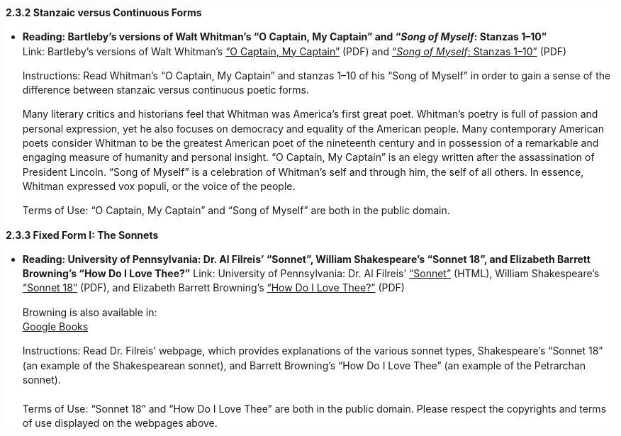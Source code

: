 **2.3.2 Stanzaic versus Continuous Forms** <span id="2.3.2"></span> 
-   **Reading: Bartleby’s versions of Walt Whitman’s “O Captain, My
    Captain” and “*Song of Myself*: Stanzas 1–10”**
    Link: Bartleby’s versions of Walt Whitman’s [“O Captain, My
    Captain”](https://resources.saylor.org/wwwresources/archived/site/wp-content/uploads/2011/02/O-captain-my-captain.pdf) (PDF)
    and [“*Song of Myself*: Stanzas
    1–10”](https://resources.saylor.org/wwwresources/archived/site/wp-content/uploads/2011/02/Leaves-of-Grass.pdf) (PDF)  
      
     Instructions: Read Whitman’s “O Captain, My Captain” and stanzas
    1–10 of his “Song of Myself” in order to gain a sense of the
    difference between stanzaic versus continuous poetic forms.  
      
     Many literary critics and historians feel that Whitman was
    America’s first great poet. Whitman’s poetry is full of passion and
    personal expression, yet he also focuses on democracy and equality
    of the American people. Many contemporary American poets consider
    Whitman to be the greatest American poet of the nineteenth century
    and in possession of a remarkable and engaging measure of humanity
    and personal insight. “O Captain, My Captain” is an elegy written
    after the assassination of President Lincoln. “Song of Myself” is a
    celebration of Whitman’s self and through him, the self of all
    others. In essence, Whitman expressed vox populi, or the voice of
    the people.  
      
     Terms of Use: “O Captain, My Captain” and “Song of Myself” are both
    in the public domain.  

**2.3.3 Fixed Form I: The Sonnets** <span id="2.3.3"></span> 
-   **Reading: University of Pennsylvania: Dr. Al Filreis’ “Sonnet”,
    William Shakespeare’s “Sonnet 18”, and Elizabeth Barrett Browning’s
    “How Do I Love Thee?”**
    Link: University of Pennsylvania: Dr. Al Filreis’
    [“Sonnet”](http://writing.upenn.edu/~afilreis/88/sonnet.html) (HTML), William
    Shakespeare’s [“Sonnet
    18”](https://resources.saylor.org/wwwresources/archived/site/wp-content/uploads/2011/01/Sonnet-XVIII.pdf) (PDF),
    and Elizabeth Barrett Browning’s [“How Do I Love
    Thee?”](https://resources.saylor.org/wwwresources/archived/site/wp-content/uploads/2011/01/Sonnets-XLIII.pdf) (PDF)  
      
     Browning is also available in:  
     [Google
    Books](http://books.google.com/books?id=hEogAAAAMAAJ&pg=PA280&dq=how+do+i+love+thee+browning&hl=en&ei=px8uTNfvEYG88gbb4KWkAw&sa=X&oi=book_result&ct=result&resnum=4&ved=0CD0Q6AEwAw#v=onepage&q=how%20do%20i%20love%20thee%20browning&f=false)  
      
     Instructions: Read Dr. Filreis’ webpage, which provides
    explanations of the various sonnet types, Shakespeare’s “Sonnet 18”
    (an example of the Shakespearean sonnet), and Barrett Browning’s
    “How Do I Love Thee” (an example of the Petrarchan sonnet).  
        
     Terms of Use: “Sonnet 18” and “How Do I Love Thee” are both in the
    public domain. Please respect the copyrights and terms of use
    displayed on the webpages above. 
